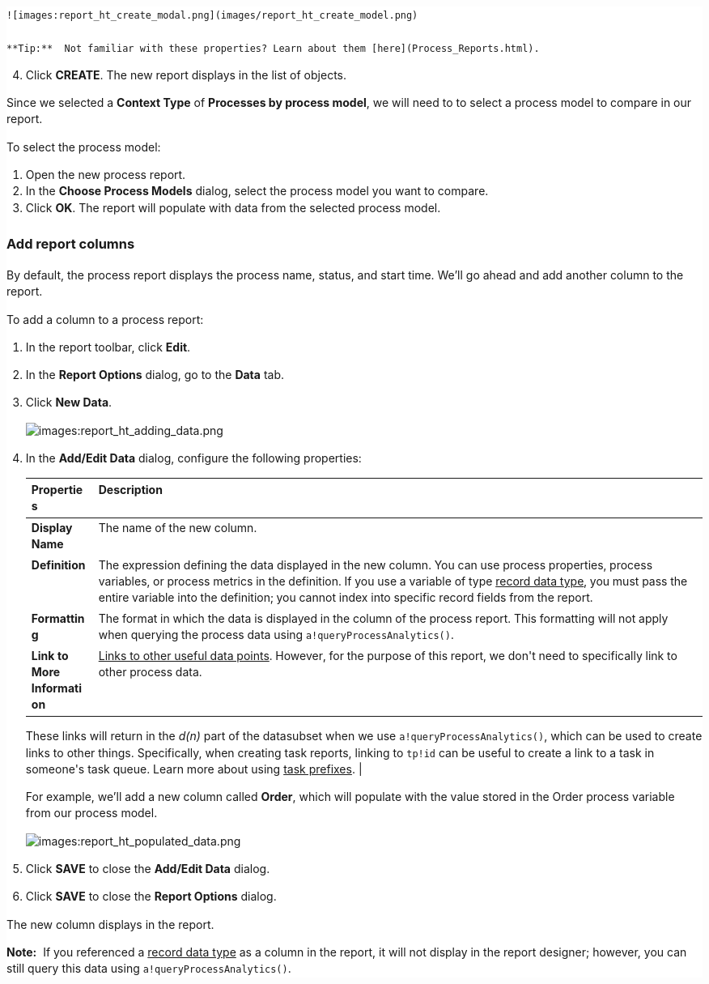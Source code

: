     ![images:report_ht_create_modal.png](images/report_ht_create_model.png)

    **Tip:**  Not familiar with these properties? Learn about them [here](Process_Reports.html).

4.  Click **CREATE**. The new report displays in the list of objects.

Since we selected a **Context Type** of **Processes by process model**, we will need to to select a process model to compare in our report.

To select the process model:

1.  Open the new process report.
2.  In the **Choose Process Models** dialog, select the process model you want to compare.
3.  Click **OK**. The report will populate with data from the selected process model.

### Add report columns

By default, the process report displays the process name, status, and start time. We’ll go ahead and add another column to the report.

To add a column to a process report:

1.  In the report toolbar, click **Edit**.
2.  In the **Report Options** dialog, go to the **Data** tab.
3.  Click **New Data**.

    ![images:report_ht_adding_data.png](images/report_ht_adding_data.png)

4.  In the **Add/Edit Data** dialog, configure the following properties:

    | Properties | Description |
    | --- | --- |
    | **Display Name** | The name of the new column. |
    | **Definition** | The expression defining the data displayed in the new column. You can use process properties, process variables, or process metrics in the definition. If you use a variable of type [record data type](Appian_Data_Types.html#record-data-types), you must pass the entire variable into the definition; you cannot index into specific record fields from the report. |
    | **Formatting** | The format in which the data is displayed in the column of the process report. This formatting will not apply when querying the process data using `a!queryProcessAnalytics()`. |
    | **Link to More Information** | [Links to other useful data points](Task_Report_Tutorial.html). However, for the purpose of this report, we don't need to specifically link to other process data.

    These links will return in the _d(n)_ part of the datasubset when we use `a!queryProcessAnalytics()`, which can be used to create links to other things. Specifically, when creating task reports, linking to `tp!id` can be useful to create a link to a task in someone's task queue. Learn more about using [task prefixes](Process_and_Report_Data.html). |

    For example, we’ll add a new column called **Order**, which will populate with the value stored in the Order process variable from our process model.

    ![images:report_ht_populated_data.png](images/report_ht_populated_data.png)

5.  Click **SAVE** to close the **Add/Edit Data** dialog.
6.  Click **SAVE** to close the **Report Options** dialog.

The new column displays in the report.

**Note:**  If you referenced a [record data type](Appian_Data_Types.html#record-data-types) as a column in the report, it will not display in the report designer; however, you can still query this data using `a!queryProcessAnalytics()`.
